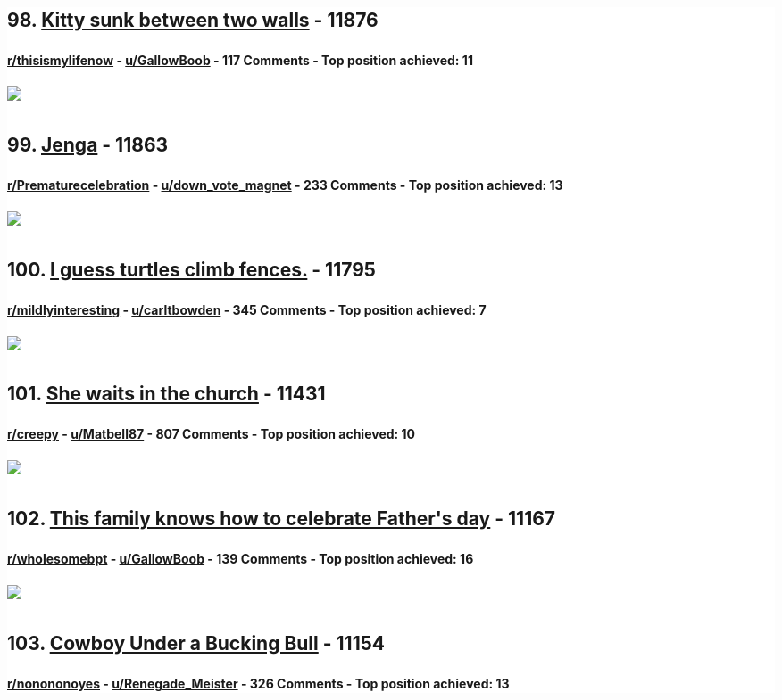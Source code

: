 ## 98. [Kitty sunk between two walls](http://reddit.com/r/thisismylifenow/comments/6i67oc/kitty_sunk_between_two_walls/) - 11876
#### [r/thisismylifenow](http://reddit.com/r/thisismylifenow) - [u/GallowBoob](http://reddit.com/u/GallowBoob) - 117 Comments - Top position achieved: 11

<a href="http://i.imgur.com/8v7pf9g.gifv"><img src="https://b.thumbs.redditmedia.com/JT-Xf6GNAsWJSNHedcgWjfmS5GzTkXcgK02Cmo6xQTk.jpg"></img></a>

## 99. [Jenga](http://reddit.com/r/Prematurecelebration/comments/6i5xvt/jenga/) - 11863
#### [r/Prematurecelebration](http://reddit.com/r/Prematurecelebration) - [u/down_vote_magnet](http://reddit.com/u/down_vote_magnet) - 233 Comments - Top position achieved: 13

<a href="http://i.imgur.com/nAmJxCs.gifv"><img src="https://b.thumbs.redditmedia.com/2umZbhdzY672LXAb51DfgVpB5malApj0hpagvF3BjcM.jpg"></img></a>

## 100. [I guess turtles climb fences.](http://reddit.com/r/mildlyinteresting/comments/6iaes7/i_guess_turtles_climb_fences/) - 11795
#### [r/mildlyinteresting](http://reddit.com/r/mildlyinteresting) - [u/carltbowden](http://reddit.com/u/carltbowden) - 345 Comments - Top position achieved: 7

<a href="https://i.redd.it/iky3p5g1yo4z.jpg"><img src="https://b.thumbs.redditmedia.com/jM07wm50Mub26g5fEDvr3q1H0d5hYiNKMPHoTskTs7A.jpg"></img></a>

## 101. [She waits in the church](http://reddit.com/r/creepy/comments/6i8hhs/she_waits_in_the_church/) - 11431
#### [r/creepy](http://reddit.com/r/creepy) - [u/Matbell87](http://reddit.com/u/Matbell87) - 807 Comments - Top position achieved: 10

<a href="http://imgur.com/lKz7oBg.gifv"><img src="https://b.thumbs.redditmedia.com/9ifs6zMV-F9KC494jbqfZMWudm35qaeGUvZhpeE1oiw.jpg"></img></a>

## 102. [This family knows how to celebrate Father's day](http://reddit.com/r/wholesomebpt/comments/6i5xvg/this_family_knows_how_to_celebrate_fathers_day/) - 11167
#### [r/wholesomebpt](http://reddit.com/r/wholesomebpt) - [u/GallowBoob](http://reddit.com/u/GallowBoob) - 139 Comments - Top position achieved: 16

<a href="https://i.redd.it/ispaiu8hdl4z.png"><img src="https://a.thumbs.redditmedia.com/xH8EPBSXCbPJoT8nN5w0zOMLxhBpcSx2Mcq85Vbueg4.jpg"></img></a>

## 103. [Cowboy Under a Bucking Bull](http://reddit.com/r/nonononoyes/comments/6i8rdg/cowboy_under_a_bucking_bull/) - 11154
#### [r/nonononoyes](http://reddit.com/r/nonononoyes) - [u/Renegade_Meister](http://reddit.com/u/Renegade_Meister) - 326 Comments - Top position achieved: 13
